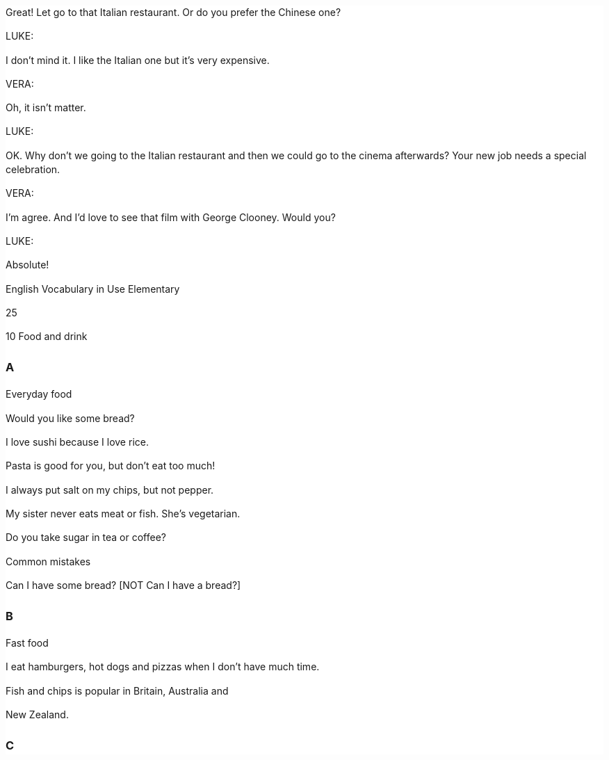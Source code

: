 Great! Let go to that Italian restaurant. Or do you prefer the Chinese one?

LUKE:

I don’t mind it. I like the Italian one but it’s very expensive.

VERA:

Oh, it isn’t matter.

LUKE:

OK. Why don’t we going to the Italian restaurant and then we could go to the cinema afterwards? Your new job needs a special celebration.

VERA:

I’m agree. And I’d love to see that film with George Clooney. Would you?

LUKE:

Absolute!

English Vocabulary in Use Elementary

25





10 Food and drink

### A

Everyday food

Would you like some bread?

I love sushi because I love rice.

Pasta is good for you, but don’t eat too much!

I always put salt on my chips, but not pepper.

My sister never eats meat or fish. She’s vegetarian.

Do you take sugar in tea or coffee?

Common mistakes

Can I have some bread? [NOT Can I have a bread?]

### B

Fast food

I eat hamburgers, hot dogs and pizzas when I don’t have much time.

Fish and chips is popular in Britain, Australia and

New Zealand.

### C
